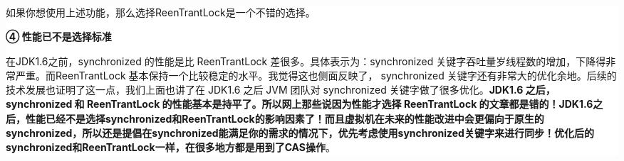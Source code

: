 如果你想使用上述功能，那么选择ReenTrantLock是一个不错的选择。

**④ 性能已不是选择标准**

在JDK1.6之前，synchronized 的性能是比 ReenTrantLock 差很多。具体表示为：synchronized 关键字吞吐量岁线程数的增加，下降得非常严重。而ReenTrantLock 基本保持一个比较稳定的水平。我觉得这也侧面反映了， synchronized 关键字还有非常大的优化余地。后续的技术发展也证明了这一点，我们上面也讲了在 JDK1.6 之后 JVM 团队对 synchronized 关键字做了很多优化。**JDK1.6 之后，synchronized 和 ReenTrantLock 的性能基本是持平了。所以网上那些说因为性能才选择 ReenTrantLock 的文章都是错的！JDK1.6之后，性能已经不是选择synchronized和ReenTrantLock的影响因素了！而且虚拟机在未来的性能改进中会更偏向于原生的synchronized，所以还是提倡在synchronized能满足你的需求的情况下，优先考虑使用synchronized关键字来进行同步！优化后的synchronized和ReenTrantLock一样，在很多地方都是用到了CAS操作**。



















